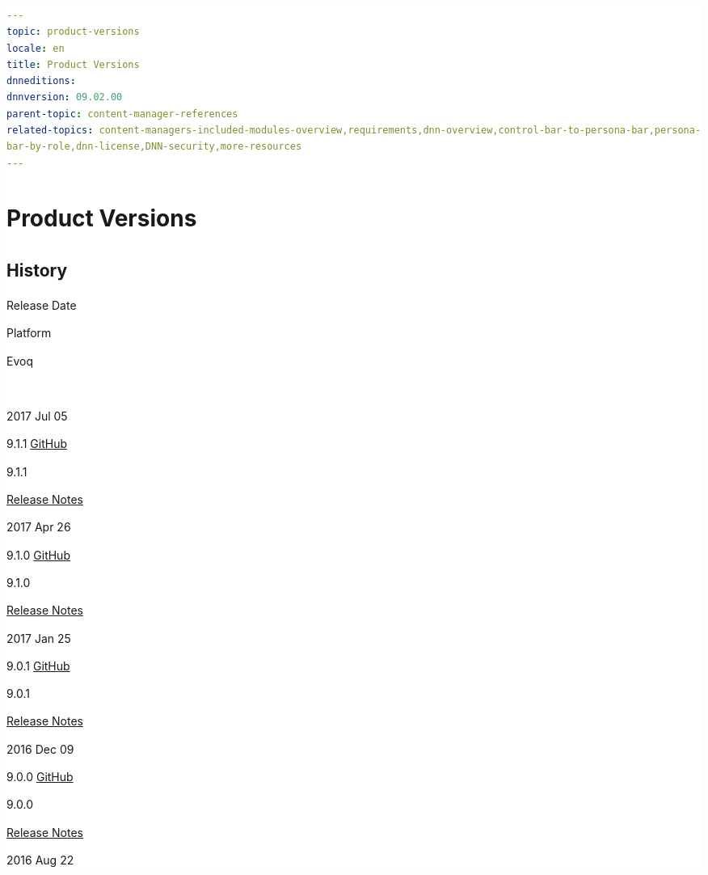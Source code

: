 ```yaml
---
topic: product-versions
locale: en
title: Product Versions
dnneditions: 
dnnversion: 09.02.00
parent-topic: content-manager-references
related-topics: content-managers-included-modules-overview,requirements,dnn-overview,control-bar-to-persona-bar,persona-bar-by-role,dnn-license,DNN-security,more-resources
---
```


# Product Versions

## History

Release Date

Platform

Evoq

 

2017 Jul 05

9.1.1 [GitHub](https://github.com/dnnsoftware/Dnn.Platform/releases/tag/v9.1.1)

9.1.1

[Release Notes](relnotes-2017-jul-05)

2017 Apr 26

9.1.0 [GitHub](https://github.com/dnnsoftware/Dnn.Platform/releases/tag/v9.1.0)

9.1.0

[Release Notes](relnotes-2017-apr-26)

2017 Jan 25

9.0.1 [GitHub](https://github.com/dnnsoftware/Dnn.Platform/releases/tag/v9.0.1)

9.0.1

[Release Notes](relnotes-2017-jan-25)

2016 Dec 09

9.0.0 [GitHub](https://github.com/dnnsoftware/Dnn.Platform/releases/tag/v9.0.0)

9.0.0

[Release Notes](relnotes-2016-dec-09)

2016 Aug 22

